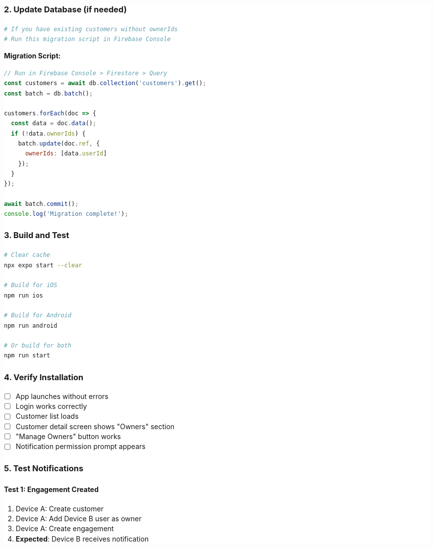 ### 2. Update Database (if needed)
```bash
# If you have existing customers without ownerIds
# Run this migration script in Firebase Console
```

**Migration Script:**
```javascript
// Run in Firebase Console > Firestore > Query
const customers = await db.collection('customers').get();
const batch = db.batch();

customers.forEach(doc => {
  const data = doc.data();
  if (!data.ownerIds) {
    batch.update(doc.ref, {
      ownerIds: [data.userId]
    });
  }
});

await batch.commit();
console.log('Migration complete!');
```

### 3. Build and Test
```bash
# Clear cache
npx expo start --clear

# Build for iOS
npm run ios

# Build for Android
npm run android

# Or build for both
npm run start
```

### 4. Verify Installation
- [ ] App launches without errors
- [ ] Login works correctly
- [ ] Customer list loads
- [ ] Customer detail screen shows "Owners" section
- [ ] "Manage Owners" button works
- [ ] Notification permission prompt appears

### 5. Test Notifications

#### Test 1: Engagement Created
1. Device A: Create customer
2. Device A: Add Device B user as owner
3. Device A: Create engagement
4. **Expected**: Device B receives notification
